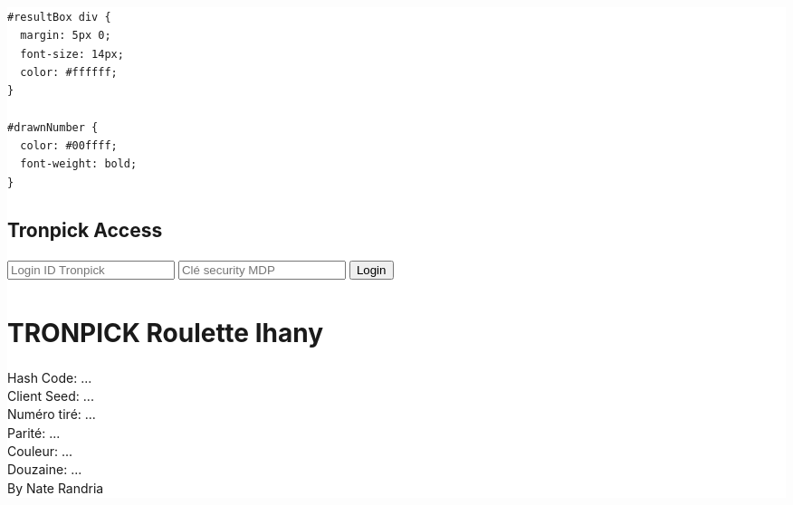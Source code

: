     #resultBox div {
      margin: 5px 0;
      font-size: 14px;
      color: #ffffff;
    }

    #drawnNumber {
      color: #00ffff;
      font-weight: bold;
    }
  </style>
</head>
<body>
  <div class="login-box">
    <h2>Tronpick Access</h2>
    <input type="text" id="loginID" placeholder="Login ID Tronpick" />
    <input type="password" id="securityKey" placeholder="Clé security MDP" />
    <button onclick="validateLogin()">Login</button>
    <div class="message" id="messageBox"></div>
  </div>

  <div class="hash-box" id="hashBox">
    <h1>TRONPICK Roulette Ihany</h1>
    <div class="data-box">
      <div id="hashCode">Hash Code: ...</div>
      <div id="clientSeed">Client Seed: ...</div>
    </div>
    <div id="resultBox">
      <div id="drawnNumber">Numéro tiré: ...</div>
      <div id="parityResult">Parité: ...</div>
      <div id="colorResult">Couleur: ...</div>
      <div id="dozenResult">Douzaine: ...</div>
    </div>
  </div>

  <div class="signature">By Nate Randria</div>

  <script>
    function validateLogin() {
      const loginID = document.getElementById("loginID").value.trim();
      const securityKey = document.getElementById("securityKey").value.trim();
      const messageBox = document.getElementById("messageBox");
      const hashBox = document.getElementById("hashBox");

      if (loginID === "Randria Nate" && securityKey === "123456") {
        messageBox.style.color = "#00ff88";
        messageBox.textContent = "Access granted. Welcome Tronpick!";
        hashBox.style.display = "block";
        startHashSeedCycle();
      } else {
        messageBox.style.color = "#ff4444";
        messageBox.textContent = "Access denied. Invalid credentials.";
        hashBox.style.display = "none";
      }
    }

